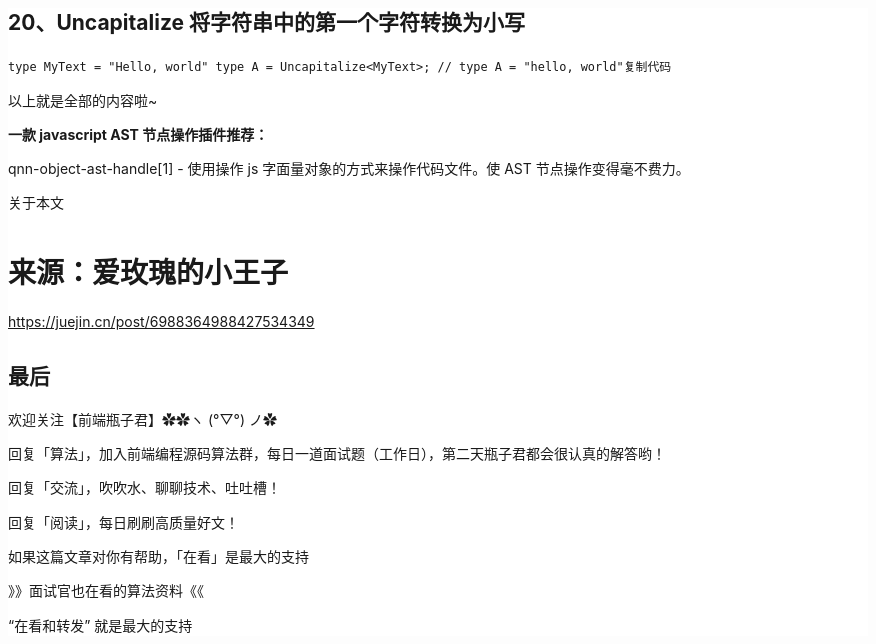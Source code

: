 20、Uncapitalize 将字符串中的第一个字符转换为小写
--------------------------------

```
type MyText = "Hello, world" type A = Uncapitalize<MyText>; // type A = "hello, world"复制代码
```

以上就是全部的内容啦~

**一款 javascript AST 节点操作插件推荐：**

qnn-object-ast-handle[1] - 使用操作 js 字面量对象的方式来操作代码文件。使 AST 节点操作变得毫不费力。

关于本文  

来源：爱玫瑰的小王子
==========

https://juejin.cn/post/6988364988427534349

最后
--

欢迎关注【前端瓶子君】✿✿ヽ (°▽°) ノ✿  

回复「算法」，加入前端编程源码算法群，每日一道面试题（工作日），第二天瓶子君都会很认真的解答哟！  

回复「交流」，吹吹水、聊聊技术、吐吐槽！

回复「阅读」，每日刷刷高质量好文！

如果这篇文章对你有帮助，「在看」是最大的支持  

 》》面试官也在看的算法资料《《  

“在看和转发” 就是最大的支持